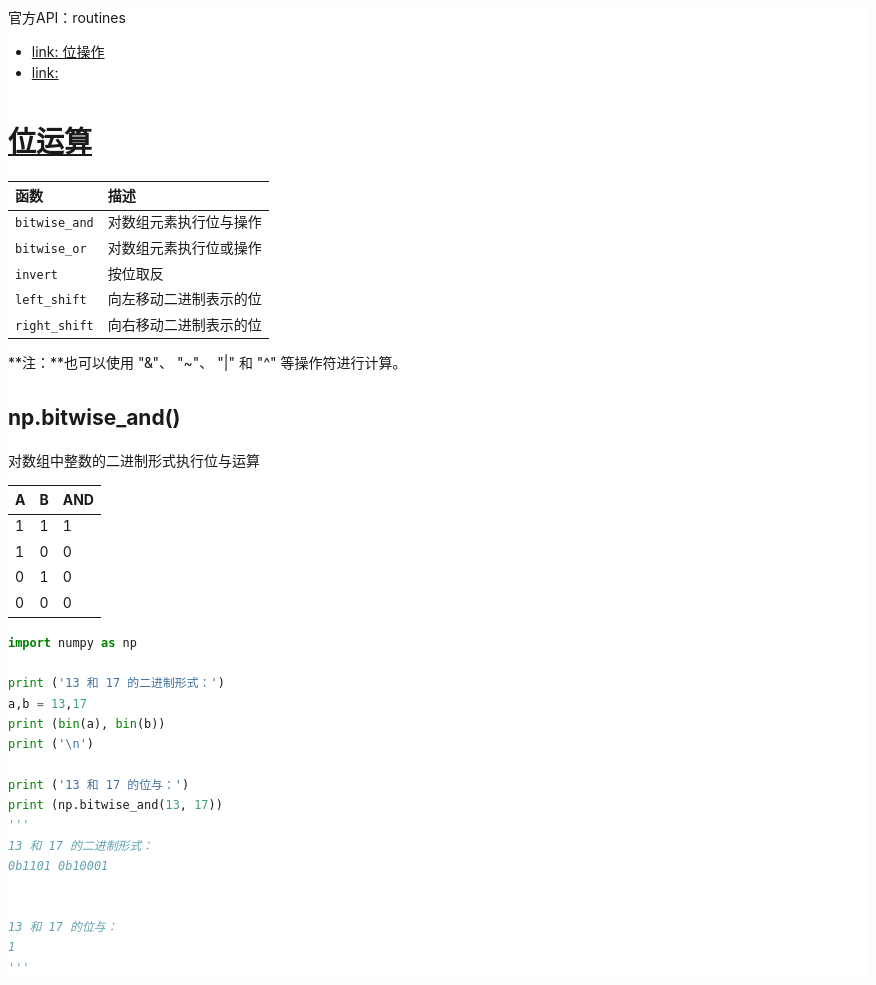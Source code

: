 官方API：routines

- [link: 位操作](https://numpy.org/doc/stable/reference/routines.bitwise.html)
- [link:](https://numpy.org/doc/stable/reference/routines.char.html)



# [位运算](https://www.runoob.com/numpy/numpy-binary-operators.html)

| 函数          | 描述                   |
| :------------ | :--------------------- |
| `bitwise_and` | 对数组元素执行位与操作 |
| `bitwise_or`  | 对数组元素执行位或操作 |
| `invert`      | 按位取反               |
| `left_shift`  | 向左移动二进制表示的位 |
| `right_shift` | 向右移动二进制表示的位 |

**注：**也可以使用 "&"、 "~"、 "|" 和 "^" 等操作符进行计算。

## np.bitwise_and()

对数组中整数的二进制形式执行位与运算

| A    | B    | AND  |
| :--- | :--- | :--- |
| 1    | 1    | 1    |
| 1    | 0    | 0    |
| 0    | 1    | 0    |
| 0    | 0    | 0    |

```python
import numpy as np 
 
print ('13 和 17 的二进制形式：')
a,b = 13,17
print (bin(a), bin(b))
print ('\n')
 
print ('13 和 17 的位与：')
print (np.bitwise_and(13, 17))
'''
13 和 17 的二进制形式：
0b1101 0b10001


13 和 17 的位与：
1
'''
```
